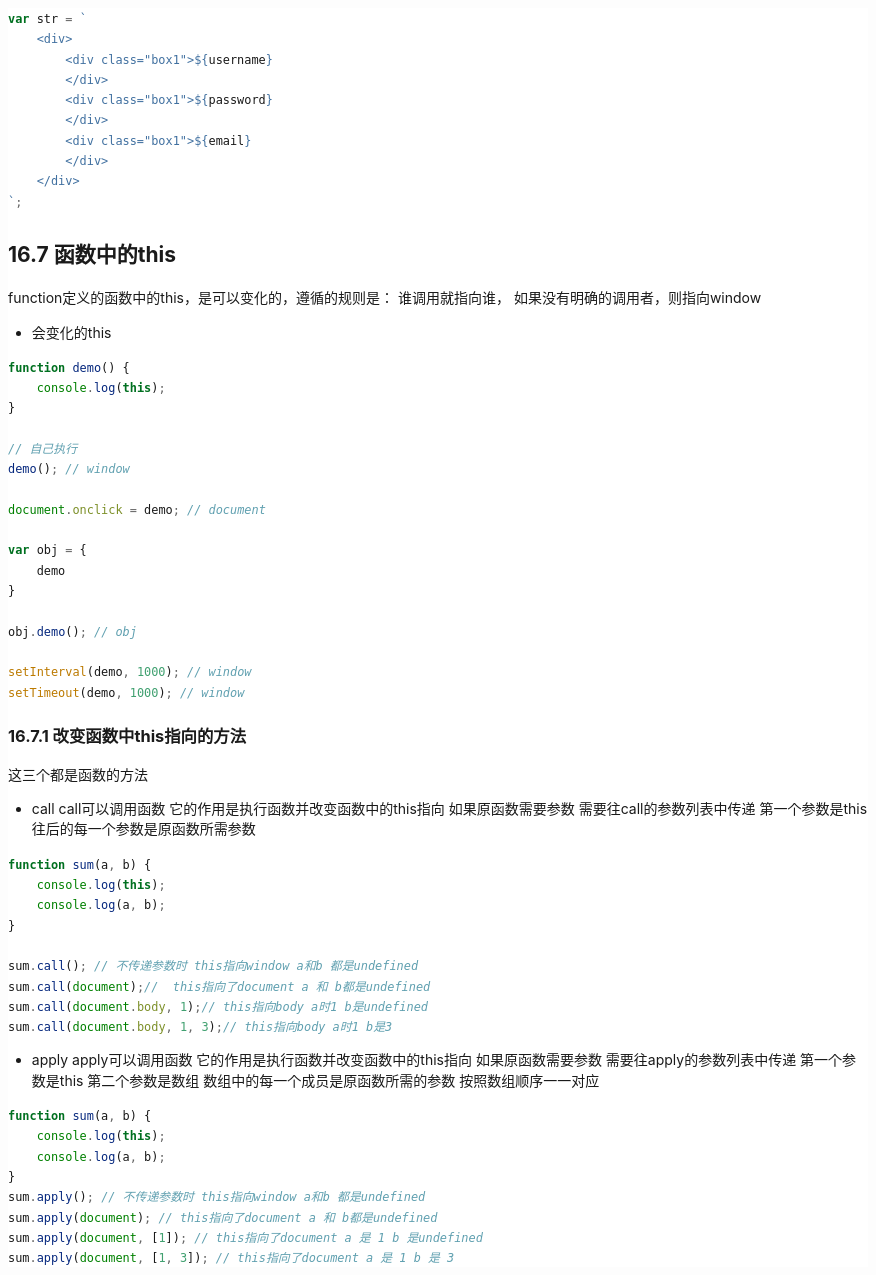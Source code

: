 ```JavaScript
var str = `
    <div>
    	<div class="box1">${username}
        </div>
        <div class="box1">${password}
        </div>
        <div class="box1">${email}
        </div>
    </div>
`;
```
## 16.7 函数中的this
function定义的函数中的this，是可以变化的，遵循的规则是： 谁调用就指向谁， 如果没有明确的调用者，则指向window
- 会变化的this
```JavaScript 
function demo() {
    console.log(this);
}

// 自己执行 
demo(); // window

document.onclick = demo; // document

var obj = {
    demo
}

obj.demo(); // obj

setInterval(demo, 1000); // window
setTimeout(demo, 1000); // window
```

### 16.7.1 改变函数中this指向的方法
这三个都是函数的方法 
- call
    call可以调用函数  它的作用是执行函数并改变函数中的this指向   如果原函数需要参数 需要往call的参数列表中传递 第一个参数是this 往后的每一个参数是原函数所需参数

```JavaScript
function sum(a, b) {
    console.log(this);
    console.log(a, b);
}

sum.call(); // 不传递参数时 this指向window a和b 都是undefined
sum.call(document);//  this指向了document a 和 b都是undefined
sum.call(document.body, 1);// this指向body a时1 b是undefined
sum.call(document.body, 1, 3);// this指向body a时1 b是3
```
- apply
    apply可以调用函数 它的作用是执行函数并改变函数中的this指向   如果原函数需要参数 需要往apply的参数列表中传递 第一个参数是this  第二个参数是数组 数组中的每一个成员是原函数所需的参数 按照数组顺序一一对应
```JavaScript
function sum(a, b) {
    console.log(this);
    console.log(a, b);
}
sum.apply(); // 不传递参数时 this指向window a和b 都是undefined
sum.apply(document); // this指向了document a 和 b都是undefined
sum.apply(document, [1]); // this指向了document a 是 1 b 是undefined
sum.apply(document, [1, 3]); // this指向了document a 是 1 b 是 3
```